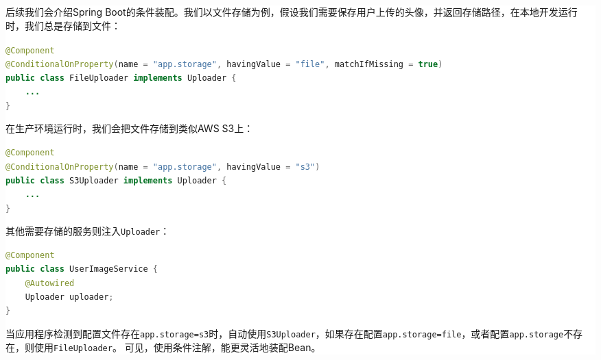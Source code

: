 后续我们会介绍Spring Boot的条件装配。我们以文件存储为例，假设我们需要保存用户上传的头像，并返回存储路径，在本地开发运行时，我们总是存储到文件：
```java
@Component
@ConditionalOnProperty(name = "app.storage", havingValue = "file", matchIfMissing = true)
public class FileUploader implements Uploader {
    ...
}
```
在生产环境运行时，我们会把文件存储到类似AWS S3上：
```java
@Component
@ConditionalOnProperty(name = "app.storage", havingValue = "s3")
public class S3Uploader implements Uploader {
    ...
}
```
其他需要存储的服务则注入`Uploader`：
```java
@Component
public class UserImageService {
    @Autowired
    Uploader uploader;
}
```
当应用程序检测到配置文件存在`app.storage=s3`时，自动使用`S3Uploader`，如果存在配置`app.storage=file`，或者配置`app.storage`不存在，则使用`FileUploader`。
可见，使用条件注解，能更灵活地装配Bean。